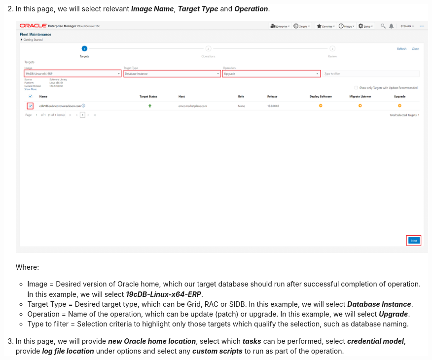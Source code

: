 2. In this page, we will select relevant ***Image Name***, ***Target Type*** and ***Operation***.

    ![](images/subscribe-cdb.png "choose options")

    Where:
    -  Image = Desired version of Oracle home, which our target database should run after successful completion of operation. In this example, we will select ***19cDB-Linux-x64-ERP***.
    -  Target Type = Desired target type, which can be Grid, RAC or SIDB. In this example, we will select ***Database Instance***.
    -  Operation = Name of the operation, which can be update (patch) or upgrade. In this example, we will select ***Upgrade***.
    -  Type to filter = Selection criteria to highlight only those targets which qualify the selection, such as database naming.

3. In this page, we will provide ***new Oracle home location***, select which ***tasks*** can be performed, select ***credential model***, provide ***log file location*** under options and select any   ***custom scripts*** to run as part of the operation.
